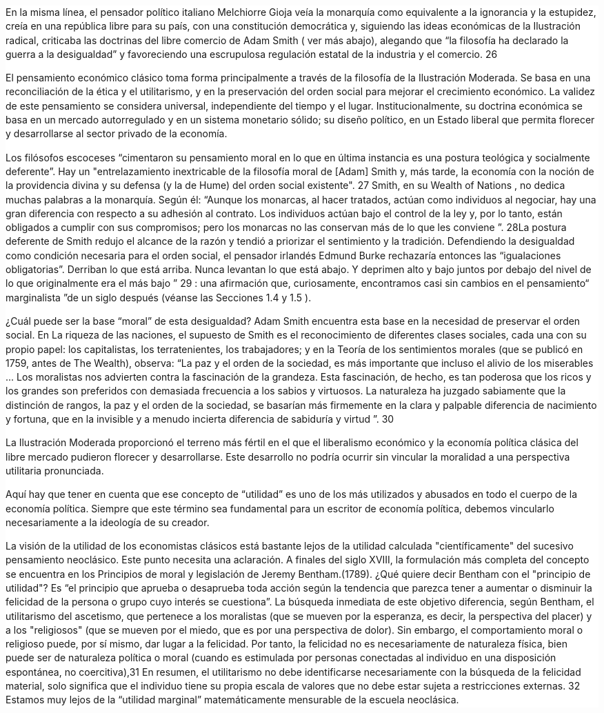 En la misma línea, el pensador político italiano Melchiorre Gioja veía la monarquía como equivalente a la ignorancia y la estupidez, creía en una república libre para su país, con una constitución democrática y, siguiendo las ideas económicas de la Ilustración radical, criticaba las doctrinas del libre comercio de Adam Smith ( ver más abajo), alegando que “la filosofía ha declarado la guerra a la desigualdad” y favoreciendo una escrupulosa regulación estatal de la industria y el comercio. 26

El pensamiento económico clásico toma forma principalmente a través de la filosofía de la Ilustración Moderada. Se basa en una reconciliación de la ética y el utilitarismo, y en la preservación del orden social para mejorar el crecimiento económico. La validez de este pensamiento se considera universal, independiente del tiempo y el lugar. Institucionalmente, su doctrina económica se basa en un mercado autorregulado y en un sistema monetario sólido; su diseño político, en un Estado liberal que permita florecer y desarrollarse al sector privado de la economía.

Los filósofos escoceses “cimentaron su pensamiento moral en lo que en última instancia es una postura teológica y socialmente deferente”. Hay un "entrelazamiento inextricable de la filosofía moral de [Adam] Smith y, más tarde, la economía con la noción de la providencia divina y su defensa (y la de Hume) del orden social existente". 27 Smith, en su Wealth of Nations , no dedica muchas palabras a la monarquía. Según él: “Aunque los monarcas, al hacer tratados, actúan como individuos al negociar, hay una gran diferencia con respecto a su adhesión al contrato. Los individuos actúan bajo el control de la ley y, por lo tanto, están obligados a cumplir con sus compromisos; pero los monarcas no las conservan más de lo que les conviene ”. 28La postura deferente de Smith redujo el alcance de la razón y tendió a priorizar el sentimiento y la tradición. Defendiendo la desigualdad como condición necesaria para el orden social, el pensador irlandés Edmund Burke rechazaría entonces las “igualaciones obligatorias”. Derriban lo que está arriba. Nunca levantan lo que está abajo. Y deprimen alto y bajo juntos por debajo del nivel de lo que originalmente era el más bajo ” 29 : una afirmación que, curiosamente, encontramos casi sin cambios en el pensamiento“ marginalista ”de un siglo después (véanse las Secciones  1.4 y 1.5 ).

¿Cuál puede ser la base “moral” de esta desigualdad? Adam Smith encuentra esta base en la necesidad de preservar el orden social. En La riqueza de las naciones, el supuesto de Smith es el reconocimiento de diferentes clases sociales, cada una con su propio papel: los capitalistas, los terratenientes, los trabajadores; y en la Teoría de los sentimientos morales (que se publicó en 1759, antes de The Wealth), observa: “La paz y el orden de la sociedad, es más importante que incluso el alivio de los miserables ... Los moralistas nos advierten contra la fascinación de la grandeza. Esta fascinación, de hecho, es tan poderosa que los ricos y los grandes son preferidos con demasiada frecuencia a los sabios y virtuosos. La naturaleza ha juzgado sabiamente que la distinción de rangos, la paz y el orden de la sociedad, se basarían más firmemente en la clara y palpable diferencia de nacimiento y fortuna, que en la invisible y a menudo incierta diferencia de sabiduría y virtud ”. 30

La Ilustración Moderada proporcionó el terreno más fértil en el que el liberalismo económico y la economía política clásica del libre mercado pudieron florecer y desarrollarse. Este desarrollo no podría ocurrir sin vincular la moralidad a una perspectiva utilitaria pronunciada.

Aquí hay que tener en cuenta que ese concepto de “utilidad” es uno de los más utilizados y abusados ​​en todo el cuerpo de la economía política. Siempre que este término sea fundamental para un escritor de economía política, debemos vincularlo necesariamente a la ideología de su creador.

La visión de la utilidad de los economistas clásicos está bastante lejos de la utilidad calculada "científicamente" del sucesivo pensamiento neoclásico. Este punto necesita una aclaración. A finales del siglo XVIII, la formulación más completa del concepto se encuentra en los Principios de moral y legislación de Jeremy Bentham.(1789). ¿Qué quiere decir Bentham con el "principio de utilidad"? Es “el principio que aprueba o desaprueba toda acción según la tendencia que parezca tener a aumentar o disminuir la felicidad de la persona o grupo cuyo interés se cuestiona”. La búsqueda inmediata de este objetivo diferencia, según Bentham, el utilitarismo del ascetismo, que pertenece a los moralistas (que se mueven por la esperanza, es decir, la perspectiva del placer) y a los "religiosos" (que se mueven por el miedo, que es por una perspectiva de dolor). Sin embargo, el comportamiento moral o religioso puede, por sí mismo, dar lugar a la felicidad. Por tanto, la felicidad no es necesariamente de naturaleza física, bien puede ser de naturaleza política o moral (cuando es estimulada por personas conectadas al individuo en una disposición espontánea, no coercitiva),31 En resumen, el utilitarismo no debe identificarse necesariamente con la búsqueda de la felicidad material, solo significa que el individuo tiene su propia escala de valores que no debe estar sujeta a restricciones externas. 32 Estamos muy lejos de la “utilidad marginal” matemáticamente mensurable de la escuela neoclásica.
